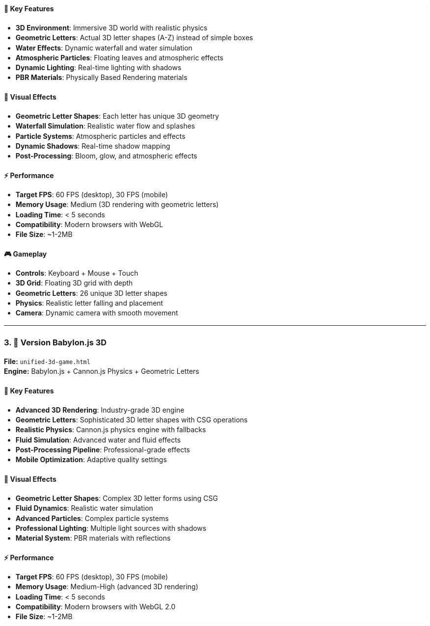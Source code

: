 #### **🌟 Key Features**
- **3D Environment**: Immersive 3D world with realistic physics
- **Geometric Letters**: Actual 3D letter shapes (A-Z) instead of simple boxes
- **Water Effects**: Dynamic waterfall and water simulation
- **Atmospheric Particles**: Floating leaves and atmospheric effects
- **Dynamic Lighting**: Real-time lighting with shadows
- **PBR Materials**: Physically Based Rendering materials

#### **🎨 Visual Effects**
- **Geometric Letter Shapes**: Each letter has unique 3D geometry
- **Waterfall Simulation**: Realistic water flow and splashes
- **Particle Systems**: Atmospheric particles and effects
- **Dynamic Shadows**: Real-time shadow mapping
- **Post-Processing**: Bloom, glow, and atmospheric effects

#### **⚡ Performance**
- **Target FPS**: 60 FPS (desktop), 30 FPS (mobile)
- **Memory Usage**: Medium (3D rendering with geometric letters)
- **Loading Time**: < 5 seconds
- **Compatibility**: Modern browsers with WebGL
- **File Size**: ~1-2MB

#### **🎮 Gameplay**
- **Controls**: Keyboard + Mouse + Touch
- **3D Grid**: Floating 3D grid with depth
- **Geometric Letters**: 26 unique 3D letter shapes
- **Physics**: Realistic letter falling and placement
- **Camera**: Dynamic camera with smooth movement

---

### **3. 🌟 Version Babylon.js 3D**
**File:** `unified-3d-game.html`  
**Engine:** Babylon.js + Cannon.js Physics + Geometric Letters

#### **🌟 Key Features**
- **Advanced 3D Rendering**: Industry-grade 3D engine
- **Geometric Letters**: Sophisticated 3D letter shapes with CSG operations
- **Realistic Physics**: Cannon.js physics engine with fallbacks
- **Fluid Simulation**: Advanced water and fluid effects
- **Post-Processing Pipeline**: Professional-grade effects
- **Mobile Optimization**: Adaptive quality settings

#### **🎨 Visual Effects**
- **Geometric Letter Shapes**: Complex 3D letter forms using CSG
- **Fluid Dynamics**: Realistic water simulation
- **Advanced Particles**: Complex particle systems
- **Professional Lighting**: Multiple light sources with shadows
- **Material System**: PBR materials with reflections

#### **⚡ Performance**
- **Target FPS**: 60 FPS (desktop), 30 FPS (mobile)
- **Memory Usage**: Medium-High (advanced 3D rendering)
- **Loading Time**: < 5 seconds
- **Compatibility**: Modern browsers with WebGL 2.0
- **File Size**: ~1-2MB
